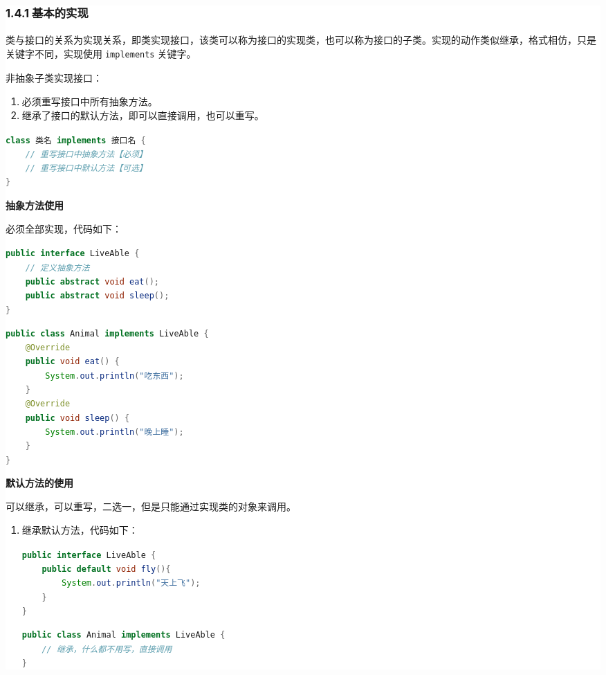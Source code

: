 ### 1.4.1 基本的实现

类与接口的关系为实现关系，即类实现接口，该类可以称为接口的实现类，也可以称为接口的子类。实现的动作类似继承，格式相仿，只是关键字不同，实现使用 `implements` 关键字。

非抽象子类实现接口：
1. 必须重写接口中所有抽象方法。
2. 继承了接口的默认方法，即可以直接调用，也可以重写。

```java
class 类名 implements 接口名 {
    // 重写接口中抽象方法【必须】
    // 重写接口中默认方法【可选】
}
```

**抽象方法使用**

必须全部实现，代码如下：

```java
public interface LiveAble {
    // 定义抽象方法
    public abstract void eat();
    public abstract void sleep();
}
```

```java
public class Animal implements LiveAble {
    @Override
    public void eat() {
        System.out.println("吃东西");
    }
    @Override
    public void sleep() {
        System.out.println("晚上睡");
    }
}
```

**默认方法的使用**

可以继承，可以重写，二选一，但是只能通过实现类的对象来调用。

1. 继承默认方法，代码如下：

   ```java
   public interface LiveAble {
       public default void fly(){
           System.out.println("天上飞");
       }
   }
   ```

   ```java
   public class Animal implements LiveAble {
       // 继承，什么都不用写，直接调用
   }
   ```
